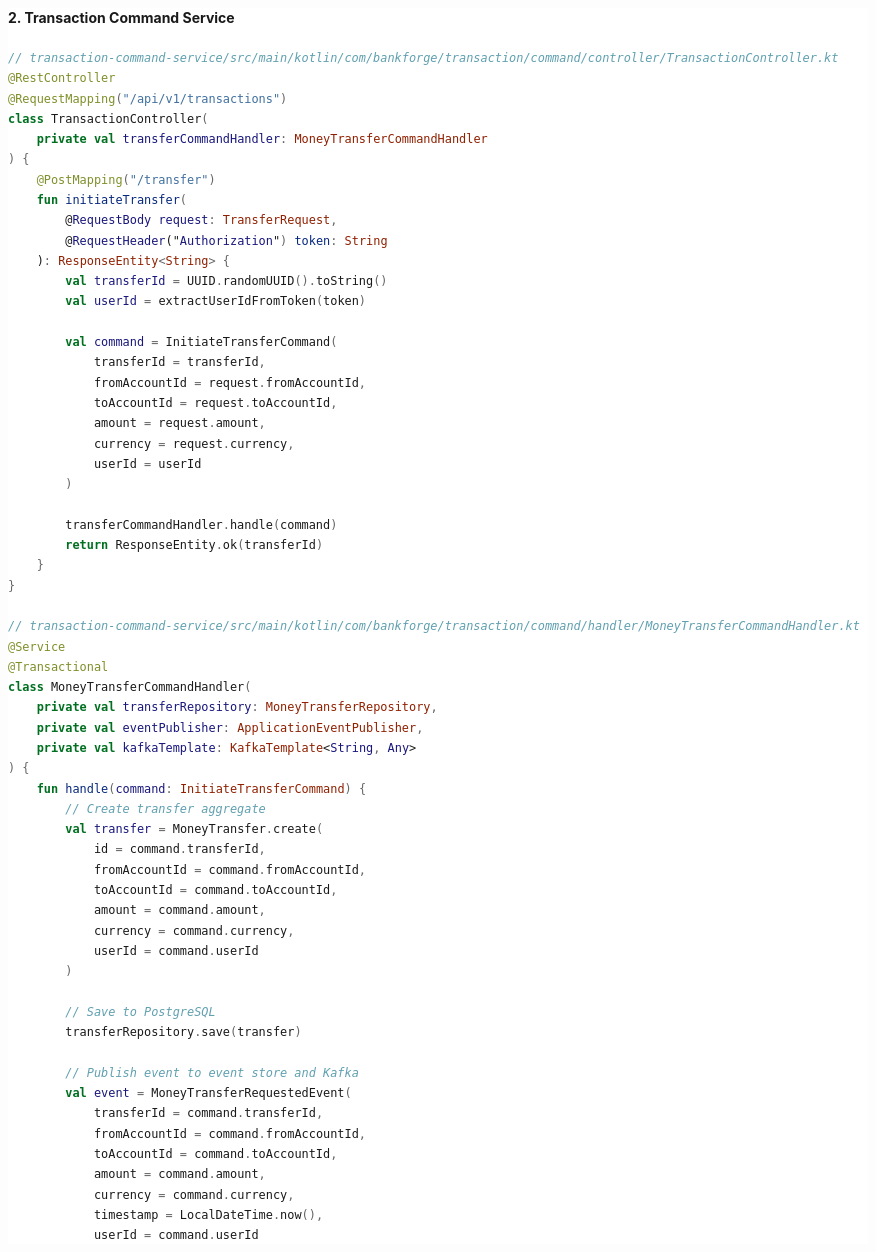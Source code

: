 #### 2\. Transaction Command Service

```kotlin
// transaction-command-service/src/main/kotlin/com/bankforge/transaction/command/controller/TransactionController.kt
@RestController
@RequestMapping("/api/v1/transactions")
class TransactionController(
    private val transferCommandHandler: MoneyTransferCommandHandler
) {
    @PostMapping("/transfer")
    fun initiateTransfer(
        @RequestBody request: TransferRequest,
        @RequestHeader("Authorization") token: String
    ): ResponseEntity<String> {
        val transferId = UUID.randomUUID().toString()
        val userId = extractUserIdFromToken(token)

        val command = InitiateTransferCommand(
            transferId = transferId,
            fromAccountId = request.fromAccountId,
            toAccountId = request.toAccountId,
            amount = request.amount,
            currency = request.currency,
            userId = userId
        )

        transferCommandHandler.handle(command)
        return ResponseEntity.ok(transferId)
    }
}

// transaction-command-service/src/main/kotlin/com/bankforge/transaction/command/handler/MoneyTransferCommandHandler.kt
@Service
@Transactional
class MoneyTransferCommandHandler(
    private val transferRepository: MoneyTransferRepository,
    private val eventPublisher: ApplicationEventPublisher,
    private val kafkaTemplate: KafkaTemplate<String, Any>
) {
    fun handle(command: InitiateTransferCommand) {
        // Create transfer aggregate
        val transfer = MoneyTransfer.create(
            id = command.transferId,
            fromAccountId = command.fromAccountId,
            toAccountId = command.toAccountId,
            amount = command.amount,
            currency = command.currency,
            userId = command.userId
        )

        // Save to PostgreSQL
        transferRepository.save(transfer)

        // Publish event to event store and Kafka
        val event = MoneyTransferRequestedEvent(
            transferId = command.transferId,
            fromAccountId = command.fromAccountId,
            toAccountId = command.toAccountId,
            amount = command.amount,
            currency = command.currency,
            timestamp = LocalDateTime.now(),
            userId = command.userId
```
